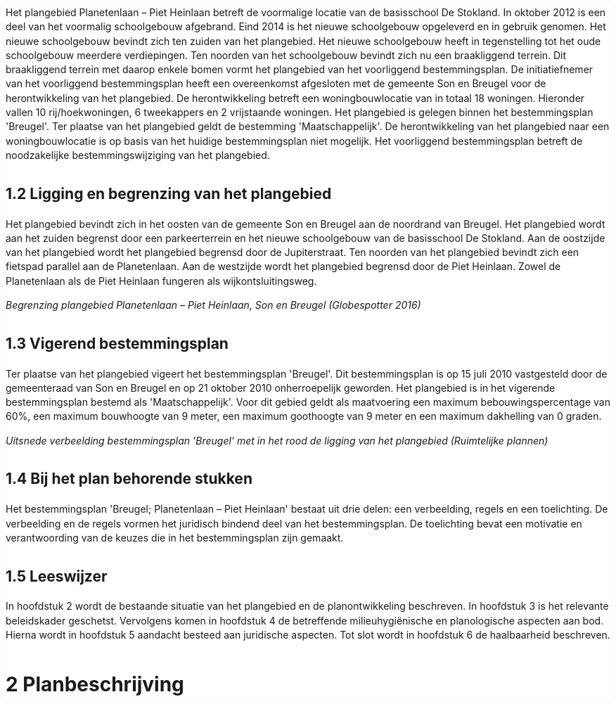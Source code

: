 Het plangebied Planetenlaan – Piet Heinlaan betreft de voormalige locatie van de basisschool De Stokland. In oktober 2012 is een deel van het voormalig schoolgebouw afgebrand. Eind 2014 is het nieuwe schoolgebouw opgeleverd en in gebruik genomen. Het nieuwe schoolgebouw bevindt zich ten zuiden van het plangebied. Het nieuwe schoolgebouw heeft in tegenstelling tot het oude schoolgebouw meerdere verdiepingen. Ten noorden van het schoolgebouw bevindt zich nu een braakliggend terrein. Dit braakliggend terrein met daarop enkele bomen vormt het plangebied van het voorliggend bestemmingsplan. De initiatiefnemer van het voorliggend bestemmingsplan heeft een overeenkomst afgesloten met de gemeente Son en Breugel voor de herontwikkeling van het plangebied. De herontwikkeling betreft een woningbouwlocatie van in totaal 18 woningen. Hieronder vallen 10 rij/hoekwoningen, 6 tweekappers en 2 vrijstaande woningen. Het plangebied is gelegen binnen het bestemmingsplan 'Breugel'. Ter plaatse van het plangebied geldt de bestemming 'Maatschappelijk'. De herontwikkeling van het plangebied naar een woningbouwlocatie is op basis van het huidige bestemmingsplan niet mogelijk. Het voorliggend bestemmingsplan betreft de noodzakelijke bestemmingswijziging van het plangebied.

## **1.2 Ligging en begrenzing van het plangebied**

Het plangebied bevindt zich in het oosten van de gemeente Son en Breugel aan de noordrand van Breugel. Het plangebied wordt aan het zuiden begrenst door een parkeerterrein en het nieuwe schoolgebouw van de basisschool De Stokland. Aan de oostzijde van het plangebied wordt het plangebied begrensd door de Jupiterstraat. Ten noorden van het plangebied bevindt zich een fietspad parallel aan de Planetenlaan. Aan de westzijde wordt het plangebied begrensd door de Piet Heinlaan. Zowel de Planetenlaan als de Piet Heinlaan fungeren als wijkontsluitingsweg.

*Begrenzing plangebied Planetenlaan – Piet Heinlaan, Son en Breugel (Globespotter 2016)*

## **1.3 Vigerend bestemmingsplan**

Ter plaatse van het plangebied vigeert het bestemmingsplan 'Breugel'. Dit bestemmingsplan is op 15 juli 2010 vastgesteld door de gemeenteraad van Son en Breugel en op 21 oktober 2010 onherroepelijk geworden. Het plangebied is in het vigerende bestemmingsplan bestemd als 'Maatschappelijk'. Voor dit gebied geldt als maatvoering een maximum bebouwingspercentage van 60%, een maximum bouwhoogte van 9 meter, een maximum goothoogte van 9 meter en een maximum dakhelling van 0 graden.

*Uitsnede verbeelding bestemmingsplan 'Breugel' met in het rood de ligging van het plangebied (Ruimtelijke plannen)*

## **1.4 Bij het plan behorende stukken**

Het bestemmingsplan 'Breugel; Planetenlaan – Piet Heinlaan' bestaat uit drie delen: een verbeelding, regels en een toelichting. De verbeelding en de regels vormen het juridisch bindend deel van het bestemmingsplan. De toelichting bevat een motivatie en verantwoording van de keuzes die in het bestemmingsplan zijn gemaakt.

## **1.5 Leeswijzer**

In hoofdstuk 2 wordt de bestaande situatie van het plangebied en de planontwikkeling beschreven. In hoofdstuk 3 is het relevante beleidskader geschetst. Vervolgens komen in hoofdstuk 4 de betreffende milieuhygiënische en planologische aspecten aan bod. Hierna wordt in hoofdstuk 5 aandacht besteed aan juridische aspecten. Tot slot wordt in hoofdstuk 6 de haalbaarheid beschreven.

# **2 Planbeschrijving**
